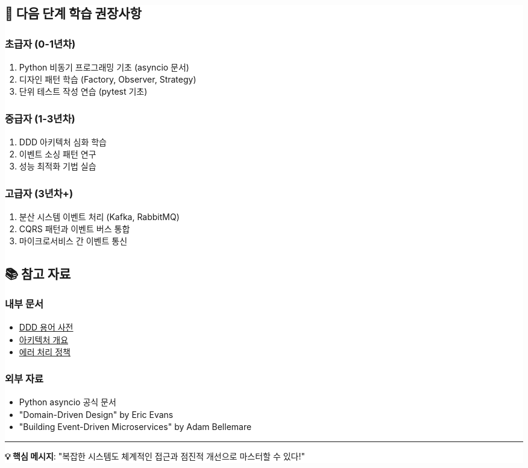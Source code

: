 ## 🚀 다음 단계 학습 권장사항

### 초급자 (0-1년차)
1. Python 비동기 프로그래밍 기초 (asyncio 문서)
2. 디자인 패턴 학습 (Factory, Observer, Strategy)
3. 단위 테스트 작성 연습 (pytest 기초)

### 중급자 (1-3년차)
1. DDD 아키텍처 심화 학습
2. 이벤트 소싱 패턴 연구
3. 성능 최적화 기법 실습

### 고급자 (3년차+)
1. 분산 시스템 이벤트 처리 (Kafka, RabbitMQ)
2. CQRS 패턴과 이벤트 버스 통합
3. 마이크로서비스 간 이벤트 통신

## 📚 참고 자료

### 내부 문서
- [DDD 용어 사전](../../DDD_UBIQUITOUS_LANGUAGE_DICTIONARY.md)
- [아키텍처 개요](../../ARCHITECTURE_OVERVIEW.md)
- [에러 처리 정책](../../ERROR_HANDLING_POLICY.md)

### 외부 자료
- Python asyncio 공식 문서
- "Domain-Driven Design" by Eric Evans
- "Building Event-Driven Microservices" by Adam Bellemare

---

**💡 핵심 메시지**: "복잡한 시스템도 체계적인 접근과 점진적 개선으로 마스터할 수 있다!"
